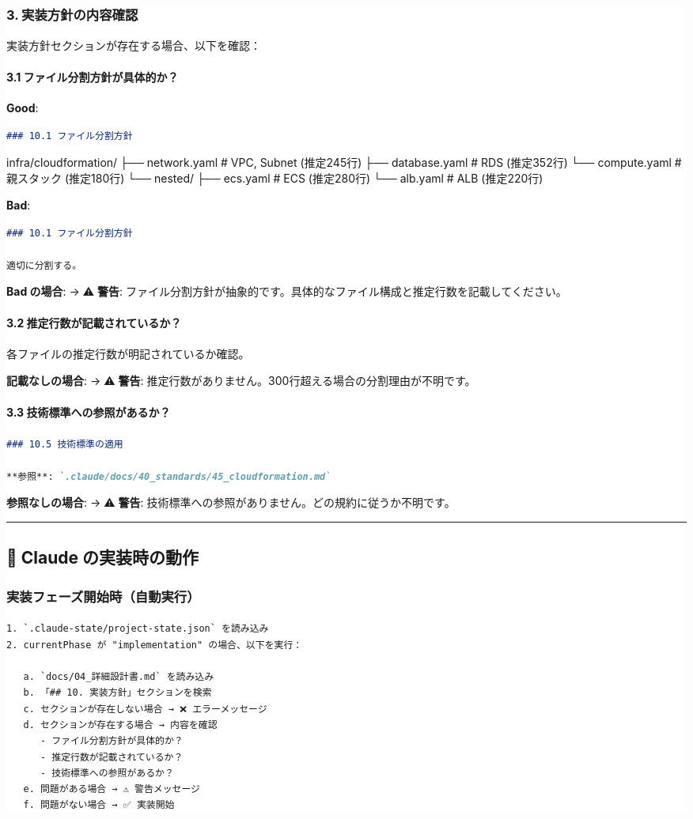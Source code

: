 ### 3. 実装方針の内容確認

実装方針セクションが存在する場合、以下を確認：

#### 3.1 ファイル分割方針が具体的か？

**Good**:
```markdown
### 10.1 ファイル分割方針

```
infra/cloudformation/
├── network.yaml    # VPC, Subnet (推定245行)
├── database.yaml   # RDS (推定352行)
└── compute.yaml    # 親スタック (推定180行)
    └── nested/
        ├── ecs.yaml    # ECS (推定280行)
        └── alb.yaml    # ALB (推定220行)
```
```

**Bad**:
```markdown
### 10.1 ファイル分割方針

適切に分割する。
```

**Bad の場合**:
→ ⚠️ **警告**: ファイル分割方針が抽象的です。具体的なファイル構成と推定行数を記載してください。

#### 3.2 推定行数が記載されているか？

各ファイルの推定行数が明記されているか確認。

**記載なしの場合**:
→ ⚠️ **警告**: 推定行数がありません。300行超える場合の分割理由が不明です。

#### 3.3 技術標準への参照があるか？

```markdown
### 10.5 技術標準の適用

**参照**: `.claude/docs/40_standards/45_cloudformation.md`
```

**参照なしの場合**:
→ ⚠️ **警告**: 技術標準への参照がありません。どの規約に従うか不明です。

---

## 🔧 Claude の実装時の動作

### 実装フェーズ開始時（自動実行）

```
1. `.claude-state/project-state.json` を読み込み
2. currentPhase が "implementation" の場合、以下を実行：

   a. `docs/04_詳細設計書.md` を読み込み
   b. 「## 10. 実装方針」セクションを検索
   c. セクションが存在しない場合 → ❌ エラーメッセージ
   d. セクションが存在する場合 → 内容を確認
      - ファイル分割方針が具体的か？
      - 推定行数が記載されているか？
      - 技術標準への参照があるか？
   e. 問題がある場合 → ⚠️ 警告メッセージ
   f. 問題がない場合 → ✅ 実装開始
```